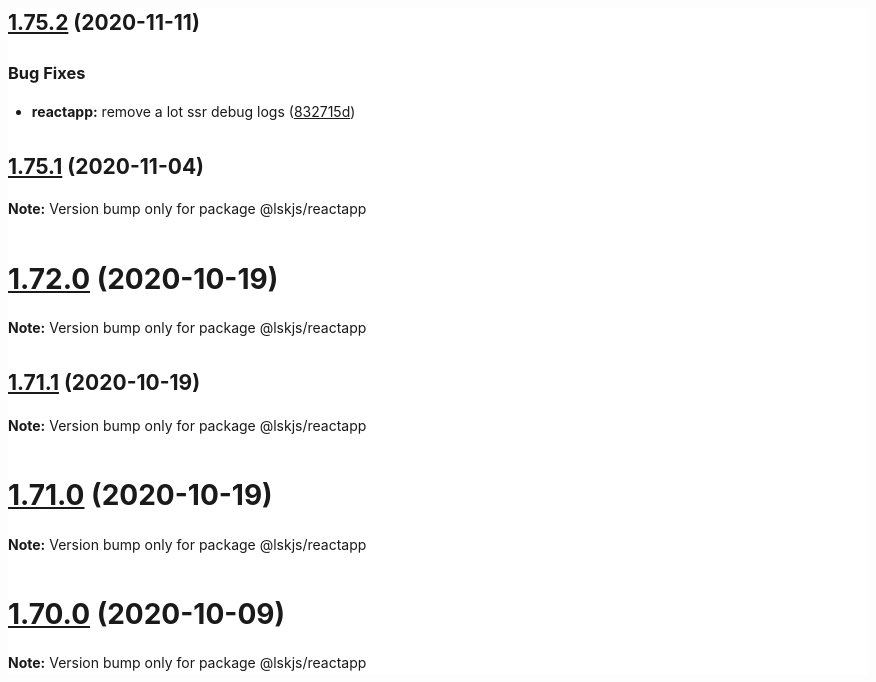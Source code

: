 



## [1.75.2](https://github.com/lskjs/ux/tree/master/packages/reactapp/compare/v1.75.1...v1.75.2) (2020-11-11)


### Bug Fixes

* **reactapp:** remove a lot ssr debug logs ([832715d](https://github.com/lskjs/ux/tree/master/packages/reactapp/commit/832715d8f617786694c78fa8d2ced70006fa74c6))





## [1.75.1](https://github.com/lskjs/ux/tree/master/packages/reactapp/compare/v1.75.0...v1.75.1) (2020-11-04)

**Note:** Version bump only for package @lskjs/reactapp





# [1.72.0](https://github.com/lskjs/ux/tree/master/packages/reactapp/compare/v1.71.0...v1.72.0) (2020-10-19)

**Note:** Version bump only for package @lskjs/reactapp





## [1.71.1](https://github.com/lskjs/ux/tree/master/packages/reactapp/compare/v1.71.0...v1.71.1) (2020-10-19)

**Note:** Version bump only for package @lskjs/reactapp





# [1.71.0](https://github.com/lskjs/ux/tree/master/packages/reactapp/compare/v1.70.0...v1.71.0) (2020-10-19)

**Note:** Version bump only for package @lskjs/reactapp





# [1.70.0](https://github.com/lskjs/ux/tree/master/packages/reactapp/compare/v1.69.2...v1.70.0) (2020-10-09)

**Note:** Version bump only for package @lskjs/reactapp


